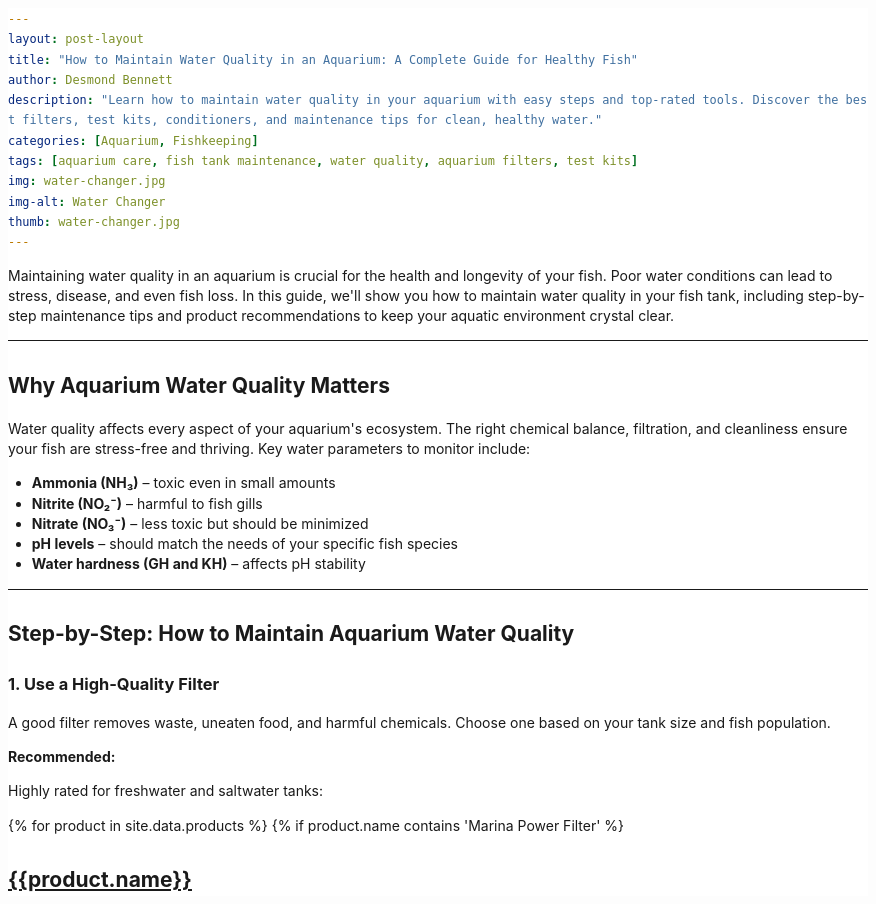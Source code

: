 ```yaml
---
layout: post-layout
title: "How to Maintain Water Quality in an Aquarium: A Complete Guide for Healthy Fish"
author: Desmond Bennett
description: "Learn how to maintain water quality in your aquarium with easy steps and top-rated tools. Discover the best filters, test kits, conditioners, and maintenance tips for clean, healthy water."
categories: [Aquarium, Fishkeeping]
tags: [aquarium care, fish tank maintenance, water quality, aquarium filters, test kits]
img: water-changer.jpg
img-alt: Water Changer
thumb: water-changer.jpg
---
```


Maintaining water quality in an aquarium is crucial for the health and longevity 
of your fish. Poor water conditions can lead to stress, disease, and even fish loss. 
In this guide, we'll show you how to maintain water quality in your fish tank, 
including step-by-step maintenance tips and product recommendations to keep your 
aquatic environment crystal clear.



---

## Why Aquarium Water Quality Matters

Water quality affects every aspect of your aquarium's ecosystem. The right chemical 
balance, filtration, and cleanliness ensure your fish are stress-free and thriving. 
Key water parameters to monitor include:

- **Ammonia (NH₃)** – toxic even in small amounts
- **Nitrite (NO₂⁻)** – harmful to fish gills
- **Nitrate (NO₃⁻)** – less toxic but should be minimized
- **pH levels** – should match the needs of your specific fish species
- **Water hardness (GH and KH)** – affects pH stability

---

## Step-by-Step: How to Maintain Aquarium Water Quality

### 1. **Use a High-Quality Filter**

A good filter removes waste, uneaten food, and harmful chemicals. Choose one based 
on your tank size and fish population.

**Recommended:**  

Highly rated for freshwater and saltwater tanks:

<div class="products">
    {% for product in site.data.products %}   
        {% if product.name contains 'Marina Power Filter' %}
            <div class="centred">
                <h2 class="title">
                    <a href="{{product.link}}">{{product.name}}</a>
                </h2>
